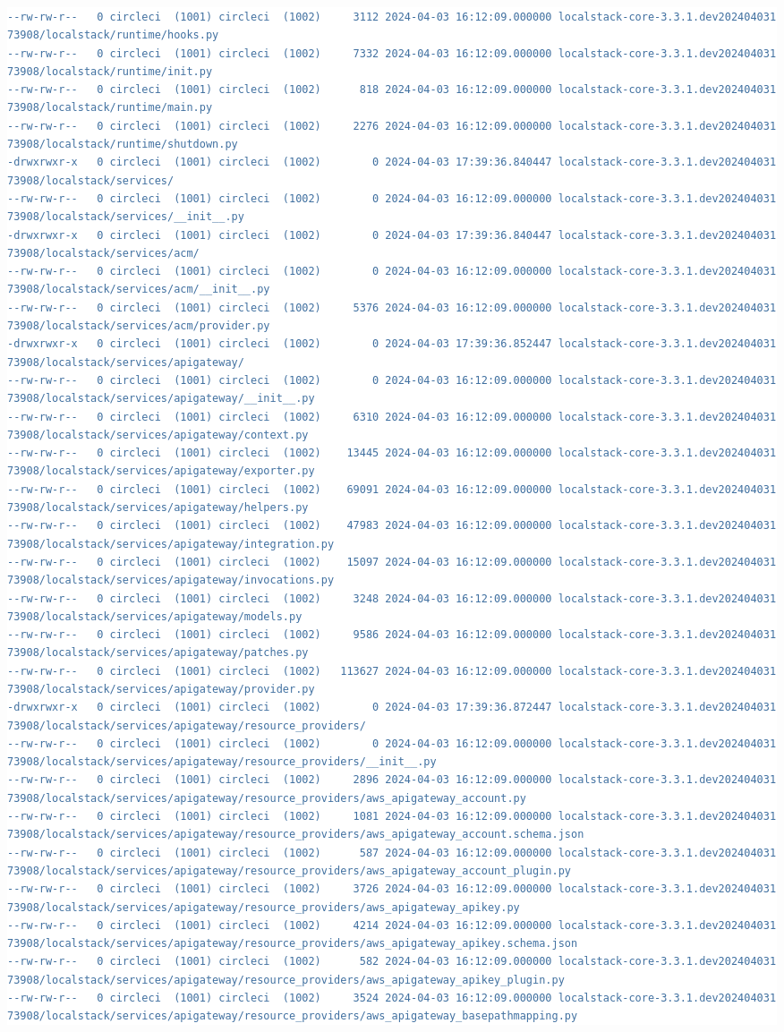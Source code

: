 ```diff
--rw-rw-r--   0 circleci  (1001) circleci  (1002)     3112 2024-04-03 16:12:09.000000 localstack-core-3.3.1.dev20240403173908/localstack/runtime/hooks.py
--rw-rw-r--   0 circleci  (1001) circleci  (1002)     7332 2024-04-03 16:12:09.000000 localstack-core-3.3.1.dev20240403173908/localstack/runtime/init.py
--rw-rw-r--   0 circleci  (1001) circleci  (1002)      818 2024-04-03 16:12:09.000000 localstack-core-3.3.1.dev20240403173908/localstack/runtime/main.py
--rw-rw-r--   0 circleci  (1001) circleci  (1002)     2276 2024-04-03 16:12:09.000000 localstack-core-3.3.1.dev20240403173908/localstack/runtime/shutdown.py
-drwxrwxr-x   0 circleci  (1001) circleci  (1002)        0 2024-04-03 17:39:36.840447 localstack-core-3.3.1.dev20240403173908/localstack/services/
--rw-rw-r--   0 circleci  (1001) circleci  (1002)        0 2024-04-03 16:12:09.000000 localstack-core-3.3.1.dev20240403173908/localstack/services/__init__.py
-drwxrwxr-x   0 circleci  (1001) circleci  (1002)        0 2024-04-03 17:39:36.840447 localstack-core-3.3.1.dev20240403173908/localstack/services/acm/
--rw-rw-r--   0 circleci  (1001) circleci  (1002)        0 2024-04-03 16:12:09.000000 localstack-core-3.3.1.dev20240403173908/localstack/services/acm/__init__.py
--rw-rw-r--   0 circleci  (1001) circleci  (1002)     5376 2024-04-03 16:12:09.000000 localstack-core-3.3.1.dev20240403173908/localstack/services/acm/provider.py
-drwxrwxr-x   0 circleci  (1001) circleci  (1002)        0 2024-04-03 17:39:36.852447 localstack-core-3.3.1.dev20240403173908/localstack/services/apigateway/
--rw-rw-r--   0 circleci  (1001) circleci  (1002)        0 2024-04-03 16:12:09.000000 localstack-core-3.3.1.dev20240403173908/localstack/services/apigateway/__init__.py
--rw-rw-r--   0 circleci  (1001) circleci  (1002)     6310 2024-04-03 16:12:09.000000 localstack-core-3.3.1.dev20240403173908/localstack/services/apigateway/context.py
--rw-rw-r--   0 circleci  (1001) circleci  (1002)    13445 2024-04-03 16:12:09.000000 localstack-core-3.3.1.dev20240403173908/localstack/services/apigateway/exporter.py
--rw-rw-r--   0 circleci  (1001) circleci  (1002)    69091 2024-04-03 16:12:09.000000 localstack-core-3.3.1.dev20240403173908/localstack/services/apigateway/helpers.py
--rw-rw-r--   0 circleci  (1001) circleci  (1002)    47983 2024-04-03 16:12:09.000000 localstack-core-3.3.1.dev20240403173908/localstack/services/apigateway/integration.py
--rw-rw-r--   0 circleci  (1001) circleci  (1002)    15097 2024-04-03 16:12:09.000000 localstack-core-3.3.1.dev20240403173908/localstack/services/apigateway/invocations.py
--rw-rw-r--   0 circleci  (1001) circleci  (1002)     3248 2024-04-03 16:12:09.000000 localstack-core-3.3.1.dev20240403173908/localstack/services/apigateway/models.py
--rw-rw-r--   0 circleci  (1001) circleci  (1002)     9586 2024-04-03 16:12:09.000000 localstack-core-3.3.1.dev20240403173908/localstack/services/apigateway/patches.py
--rw-rw-r--   0 circleci  (1001) circleci  (1002)   113627 2024-04-03 16:12:09.000000 localstack-core-3.3.1.dev20240403173908/localstack/services/apigateway/provider.py
-drwxrwxr-x   0 circleci  (1001) circleci  (1002)        0 2024-04-03 17:39:36.872447 localstack-core-3.3.1.dev20240403173908/localstack/services/apigateway/resource_providers/
--rw-rw-r--   0 circleci  (1001) circleci  (1002)        0 2024-04-03 16:12:09.000000 localstack-core-3.3.1.dev20240403173908/localstack/services/apigateway/resource_providers/__init__.py
--rw-rw-r--   0 circleci  (1001) circleci  (1002)     2896 2024-04-03 16:12:09.000000 localstack-core-3.3.1.dev20240403173908/localstack/services/apigateway/resource_providers/aws_apigateway_account.py
--rw-rw-r--   0 circleci  (1001) circleci  (1002)     1081 2024-04-03 16:12:09.000000 localstack-core-3.3.1.dev20240403173908/localstack/services/apigateway/resource_providers/aws_apigateway_account.schema.json
--rw-rw-r--   0 circleci  (1001) circleci  (1002)      587 2024-04-03 16:12:09.000000 localstack-core-3.3.1.dev20240403173908/localstack/services/apigateway/resource_providers/aws_apigateway_account_plugin.py
--rw-rw-r--   0 circleci  (1001) circleci  (1002)     3726 2024-04-03 16:12:09.000000 localstack-core-3.3.1.dev20240403173908/localstack/services/apigateway/resource_providers/aws_apigateway_apikey.py
--rw-rw-r--   0 circleci  (1001) circleci  (1002)     4214 2024-04-03 16:12:09.000000 localstack-core-3.3.1.dev20240403173908/localstack/services/apigateway/resource_providers/aws_apigateway_apikey.schema.json
--rw-rw-r--   0 circleci  (1001) circleci  (1002)      582 2024-04-03 16:12:09.000000 localstack-core-3.3.1.dev20240403173908/localstack/services/apigateway/resource_providers/aws_apigateway_apikey_plugin.py
--rw-rw-r--   0 circleci  (1001) circleci  (1002)     3524 2024-04-03 16:12:09.000000 localstack-core-3.3.1.dev20240403173908/localstack/services/apigateway/resource_providers/aws_apigateway_basepathmapping.py
```